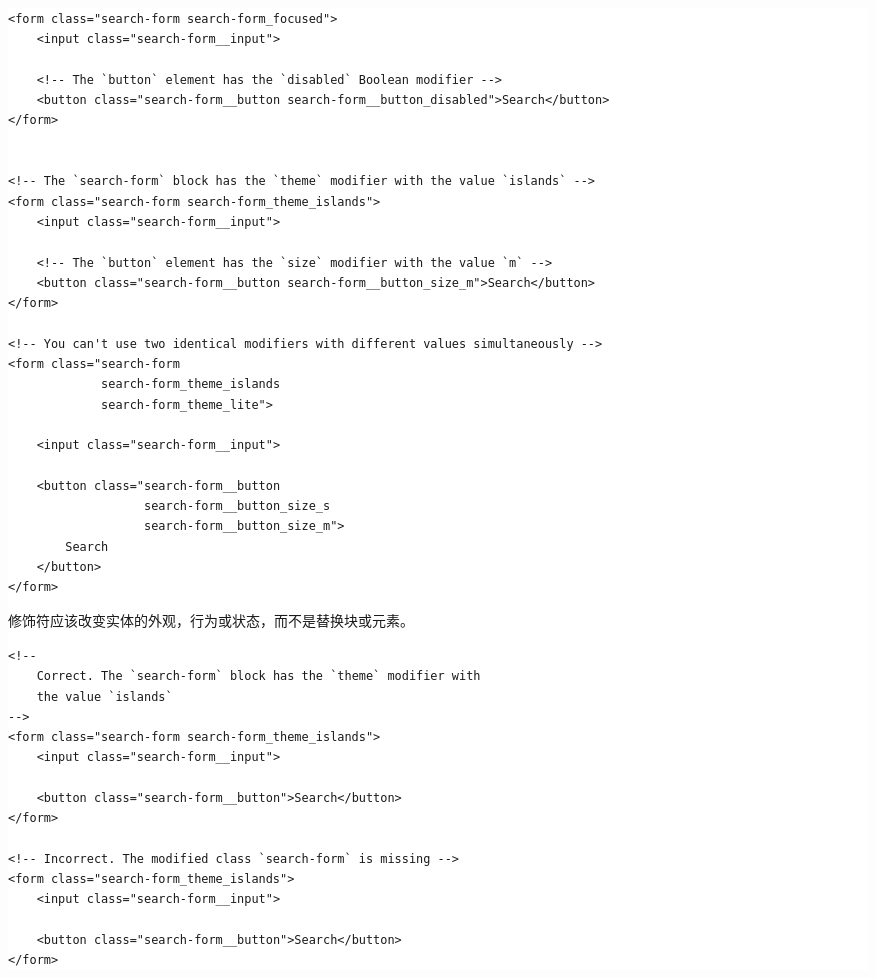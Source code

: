 ```
<form class="search-form search-form_focused">
    <input class="search-form__input">

    <!-- The `button` element has the `disabled` Boolean modifier -->
    <button class="search-form__button search-form__button_disabled">Search</button>
</form>


<!-- The `search-form` block has the `theme` modifier with the value `islands` -->
<form class="search-form search-form_theme_islands">
    <input class="search-form__input">

    <!-- The `button` element has the `size` modifier with the value `m` -->
    <button class="search-form__button search-form__button_size_m">Search</button>
</form>

<!-- You can't use two identical modifiers with different values simultaneously -->
<form class="search-form
             search-form_theme_islands
             search-form_theme_lite">

    <input class="search-form__input">

    <button class="search-form__button
                   search-form__button_size_s
                   search-form__button_size_m">
        Search
    </button>
</form>
```

修饰符应该改变实体的外观，行为或状态，而不是替换块或元素。

```
<!--
    Correct. The `search-form` block has the `theme` modifier with
    the value `islands`
-->
<form class="search-form search-form_theme_islands">
    <input class="search-form__input">

    <button class="search-form__button">Search</button>
</form>

<!-- Incorrect. The modified class `search-form` is missing -->
<form class="search-form_theme_islands">
    <input class="search-form__input">

    <button class="search-form__button">Search</button>
</form>
```
